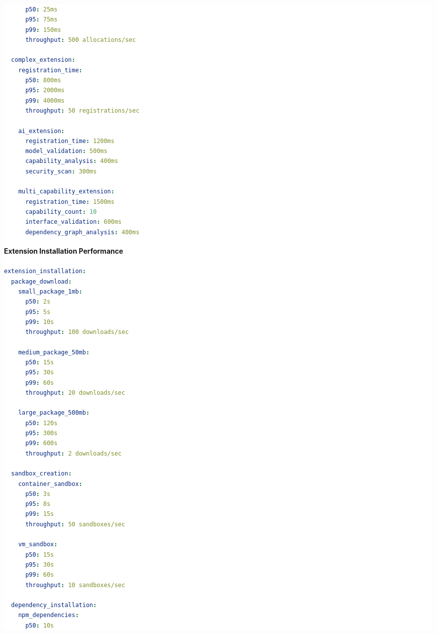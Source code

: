 ```yaml
      p50: 25ms
      p95: 75ms
      p99: 150ms
      throughput: 500 allocations/sec
  
  complex_extension:
    registration_time:
      p50: 800ms
      p95: 2000ms
      p99: 4000ms
      throughput: 50 registrations/sec
    
    ai_extension:
      registration_time: 1200ms
      model_validation: 500ms
      capability_analysis: 400ms
      security_scan: 300ms
    
    multi_capability_extension:
      registration_time: 1500ms
      capability_count: 10
      interface_validation: 600ms
      dependency_graph_analysis: 400ms
```

#### **Extension Installation Performance**
```yaml
extension_installation:
  package_download:
    small_package_1mb:
      p50: 2s
      p95: 5s
      p99: 10s
      throughput: 100 downloads/sec
    
    medium_package_50mb:
      p50: 15s
      p95: 30s
      p99: 60s
      throughput: 20 downloads/sec
    
    large_package_500mb:
      p50: 120s
      p95: 300s
      p99: 600s
      throughput: 2 downloads/sec
  
  sandbox_creation:
    container_sandbox:
      p50: 3s
      p95: 8s
      p99: 15s
      throughput: 50 sandboxes/sec
    
    vm_sandbox:
      p50: 15s
      p95: 30s
      p99: 60s
      throughput: 10 sandboxes/sec
  
  dependency_installation:
    npm_dependencies:
      p50: 10s
```